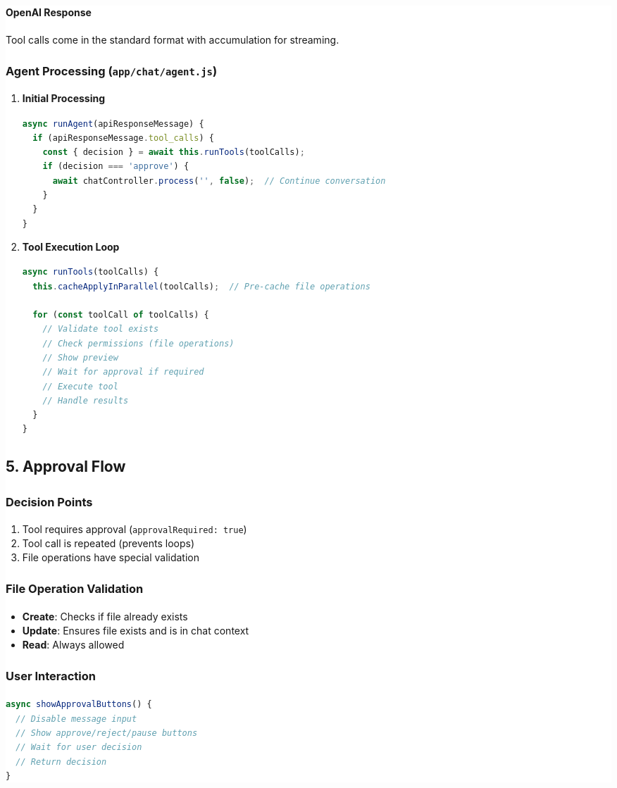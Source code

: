 #### OpenAI Response
Tool calls come in the standard format with accumulation for streaming.

### Agent Processing (`app/chat/agent.js`)

1. **Initial Processing**
   ```javascript
   async runAgent(apiResponseMessage) {
     if (apiResponseMessage.tool_calls) {
       const { decision } = await this.runTools(toolCalls);
       if (decision === 'approve') {
         await chatController.process('', false);  // Continue conversation
       }
     }
   }
   ```

2. **Tool Execution Loop**
   ```javascript
   async runTools(toolCalls) {
     this.cacheApplyInParallel(toolCalls);  // Pre-cache file operations
     
     for (const toolCall of toolCalls) {
       // Validate tool exists
       // Check permissions (file operations)
       // Show preview
       // Wait for approval if required
       // Execute tool
       // Handle results
     }
   }
   ```

## 5. Approval Flow

### Decision Points
1. Tool requires approval (`approvalRequired: true`)
2. Tool call is repeated (prevents loops)
3. File operations have special validation

### File Operation Validation
- **Create**: Checks if file already exists
- **Update**: Ensures file exists and is in chat context
- **Read**: Always allowed

### User Interaction
```javascript
async showApprovalButtons() {
  // Disable message input
  // Show approve/reject/pause buttons
  // Wait for user decision
  // Return decision
}
```
